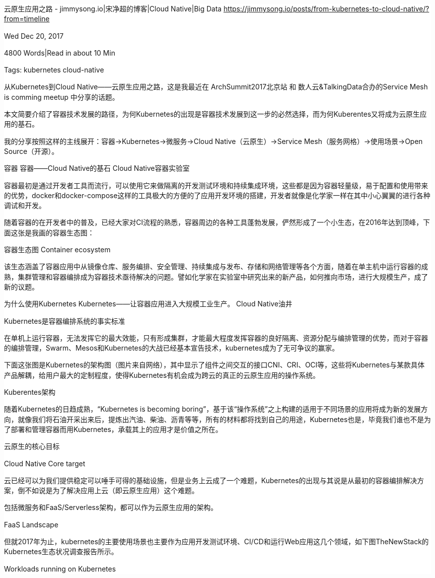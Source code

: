 

云原生应用之路 - jimmysong.io|宋净超的博客|Cloud Native|Big Data https://jimmysong.io/posts/from-kubernetes-to-cloud-native/?from=timeline


Wed Dec 20, 2017

4800 Words|Read in about 10 Min

Tags: kubernetes   cloud-native  

从Kubernetes到Cloud Native——云原生应用之路，这是我最近在 ArchSummit2017北京站 和 数人云&TalkingData合办的Service Mesh is comming meetup 中分享的话题。

本文简要介绍了容器技术发展的路径，为何Kubernetes的出现是容器技术发展到这一步的必然选择，而为何Kuberentes又将成为云原生应用的基石。

我的分享按照这样的主线展开：容器->Kubernetes->微服务->Cloud Native（云原生）->Service Mesh（服务网格）->使用场景->Open Source（开源）。

容器
容器——Cloud Native的基石
Cloud Native容器实验室

容器最初是通过开发者工具而流行，可以使用它来做隔离的开发测试环境和持续集成环境，这些都是因为容器轻量级，易于配置和使用带来的优势，docker和docker-compose这样的工具极大的方便的了应用开发环境的搭建，开发者就像是化学家一样在其中小心翼翼的进行各种调试和开发。

随着容器的在开发者中的普及，已经大家对CI流程的熟悉，容器周边的各种工具蓬勃发展，俨然形成了一个小生态，在2016年达到顶峰，下面这张是我画的容器生态图：

容器生态图 Container ecosystem

该生态涵盖了容器应用中从镜像仓库、服务编排、安全管理、持续集成与发布、存储和网络管理等各个方面，随着在单主机中运行容器的成熟，集群管理和容器编排成为容器技术亟待解决的问题。譬如化学家在实验室中研究出来的新产品，如何推向市场，进行大规模生产，成了新的议题。

为什么使用Kubernetes
Kubernetes——让容器应用进入大规模工业生产。
Cloud Native油井

Kubernetes是容器编排系统的事实标准

在单机上运行容器，无法发挥它的最大效能，只有形成集群，才能最大程度发挥容器的良好隔离、资源分配与编排管理的优势，而对于容器的编排管理，Swarm、Mesos和Kubernetes的大战已经基本宣告技术，kubernetes成为了无可争议的赢家。

下面这张图是Kubernetes的架构图（图片来自网络），其中显示了组件之间交互的接口CNI、CRI、OCI等，这些将Kubernetes与某款具体产品解耦，给用户最大的定制程度，使得Kubernetes有机会成为跨云的真正的云原生应用的操作系统。

Kuberentes架构

随着Kubernetes的日趋成熟，“Kubernetes is becoming boring”，基于该“操作系统”之上构建的适用于不同场景的应用将成为新的发展方向，就像我们将石油开采出来后，提炼出汽油、柴油、沥青等等，所有的材料都将找到自己的用途，Kubernetes也是，毕竟我们谁也不是为了部署和管理容器而用Kubernetes，承载其上的应用才是价值之所在。

云原生的核心目标

Cloud Native Core target

云已经可以为我们提供稳定可以唾手可得的基础设施，但是业务上云成了一个难题，Kubernetes的出现与其说是从最初的容器编排解决方案，倒不如说是为了解决应用上云（即云原生应用）这个难题。

包括微服务和FaaS/Serverless架构，都可以作为云原生应用的架构。

FaaS Landscape

但就2017年为止，kubernetes的主要使用场景也主要作为应用开发测试环境、CI/CD和运行Web应用这几个领域，如下图TheNewStack的Kubernetes生态状况调查报告所示。

Workloads running on Kubernetes
